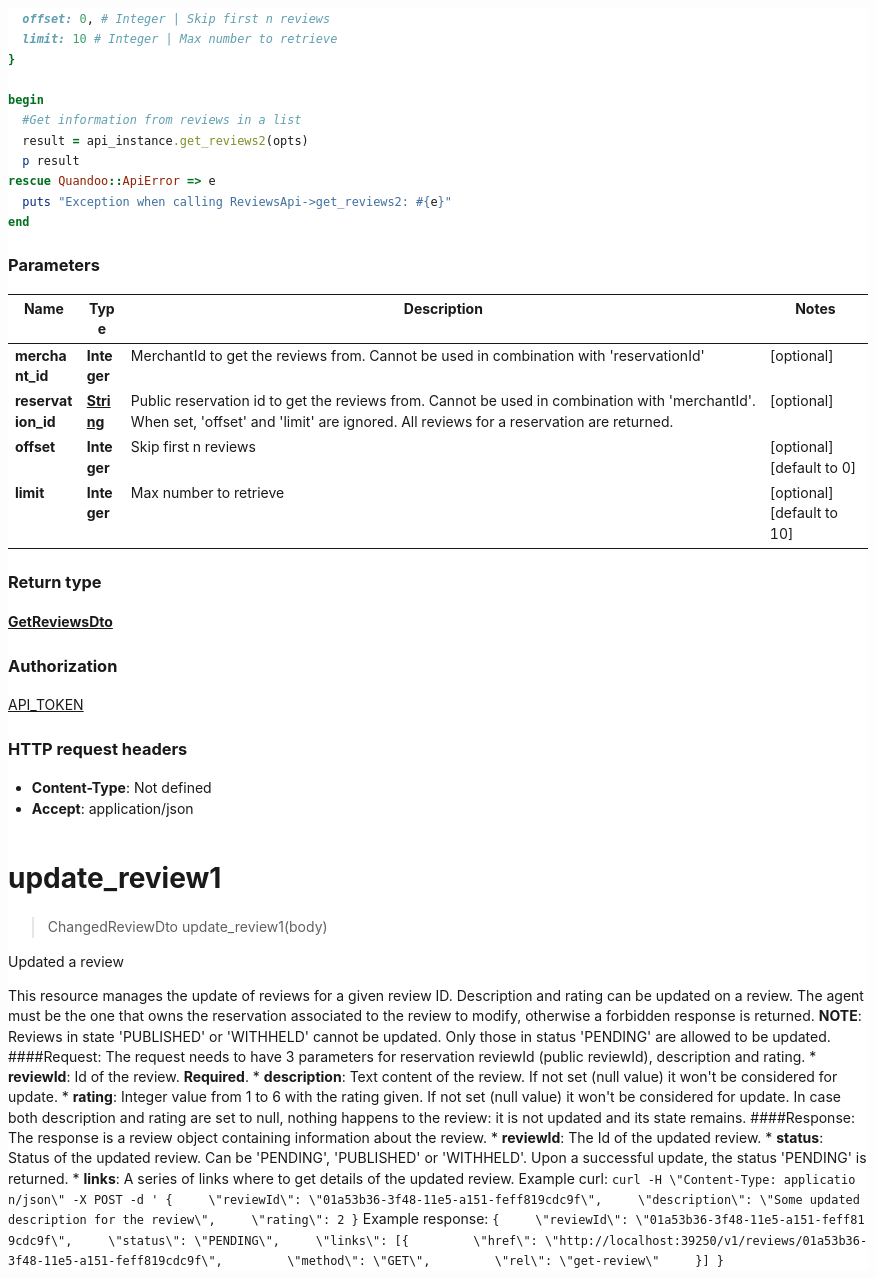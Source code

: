 ```ruby
  offset: 0, # Integer | Skip first n reviews
  limit: 10 # Integer | Max number to retrieve
}

begin
  #Get information from reviews in a list
  result = api_instance.get_reviews2(opts)
  p result
rescue Quandoo::ApiError => e
  puts "Exception when calling ReviewsApi->get_reviews2: #{e}"
end
```

### Parameters

Name | Type | Description  | Notes
------------- | ------------- | ------------- | -------------
 **merchant_id** | **Integer**| MerchantId to get the reviews from. Cannot be used in combination with &#39;reservationId&#39; | [optional] 
 **reservation_id** | [**String**](.md)| Public reservation id to get the reviews from. Cannot be used in combination with &#39;merchantId&#39;. When set, &#39;offset&#39; and &#39;limit&#39; are ignored. All reviews for a reservation are returned. | [optional] 
 **offset** | **Integer**| Skip first n reviews | [optional] [default to 0]
 **limit** | **Integer**| Max number to retrieve | [optional] [default to 10]

### Return type

[**GetReviewsDto**](GetReviewsDto.md)

### Authorization

[API_TOKEN](../README.md#API_TOKEN)

### HTTP request headers

 - **Content-Type**: Not defined
 - **Accept**: application/json



# **update_review1**
> ChangedReviewDto update_review1(body)

Updated a review

This resource manages the update of reviews for a given review ID. Description and rating can be updated on a review. The agent must be the one that owns the reservation associated to the review to modify, otherwise a forbidden response is returned.  **NOTE**: Reviews in state 'PUBLISHED' or 'WITHHELD' cannot be updated. Only those in status 'PENDING' are allowed to be updated.  ####Request: The request needs to have 3 parameters for reservation reviewId (public reviewId), description and rating.  * **reviewId**: Id of the review. **Required**. * **description**: Text content of the review. If not set (null value) it won't be considered for update. * **rating**: Integer value from 1 to 6 with the rating given. If not set (null value) it won't be considered for update.  In case both description and rating are set to null, nothing happens to the review: it is not updated and its state remains.  ####Response: The response is a review object containing information about the review.  * **reviewId**: The Id of the updated review. * **status**: Status of the updated review. Can be 'PENDING', 'PUBLISHED' or 'WITHHELD'. Upon a successful update, the status 'PENDING' is returned. * **links**: A series of links where to get details of the updated review.  Example curl: ``` curl -H \"Content-Type: application/json\" -X POST -d ' {     \"reviewId\": \"01a53b36-3f48-11e5-a151-feff819cdc9f\",     \"description\": \"Some updated description for the review\",     \"rating\": 2 } ```  Example response: ``` {     \"reviewId\": \"01a53b36-3f48-11e5-a151-feff819cdc9f\",     \"status\": \"PENDING\",     \"links\": [{         \"href\": \"http://localhost:39250/v1/reviews/01a53b36-3f48-11e5-a151-feff819cdc9f\",         \"method\": \"GET\",         \"rel\": \"get-review\"     }] } ```
